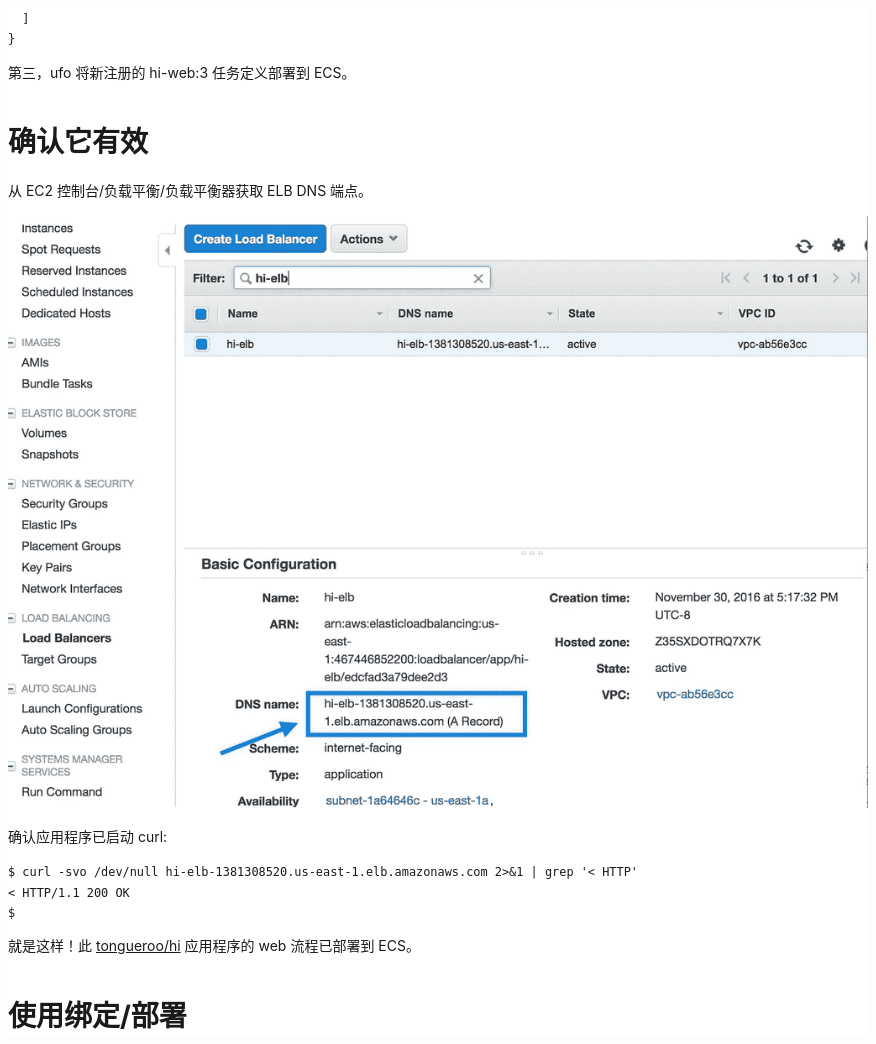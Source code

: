 ```
  ]
}
```

第三，ufo 将新注册的 hi-web:3 任务定义部署到 ECS。

# 确认它有效

从 EC2 控制台/负载平衡/负载平衡器获取 ELB DNS 端点。

![](img/97fb8f8c09f2663c605df99f77c2dc4e.png)

确认应用程序已启动 curl:

```
$ curl -svo /dev/null hi-elb-1381308520.us-east-1.elb.amazonaws.com 2>&1 | grep '< HTTP'
< HTTP/1.1 200 OK
$
```

就是这样！此 [tongueroo/hi](https://github.com/tongueroo/hi) 应用程序的 web 流程已部署到 ECS。

# 使用绑定/部署
